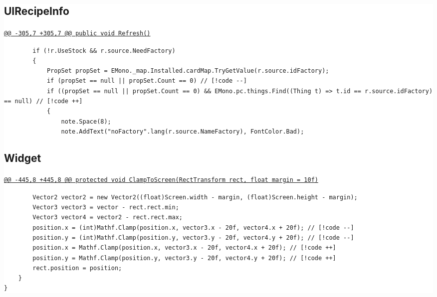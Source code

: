 ## UIRecipeInfo

[`@@ -305,7 +305,7 @@ public void Refresh()`](https://github.com/Elin-Modding-Resources/Elin-Decompiled/blob/6c37bb1666601a5c753b3faf6c94ac1d9c1bb184/Elin/UIRecipeInfo.cs#L305-L311)
```cs:line-numbers=305
		if (!r.UseStock && r.source.NeedFactory)
		{
			PropSet propSet = EMono._map.Installed.cardMap.TryGetValue(r.source.idFactory);
			if (propSet == null || propSet.Count == 0) // [!code --]
			if ((propSet == null || propSet.Count == 0) && EMono.pc.things.Find((Thing t) => t.id == r.source.idFactory) == null) // [!code ++]
			{
				note.Space(8);
				note.AddText("noFactory".lang(r.source.NameFactory), FontColor.Bad);
```

## Widget

[`@@ -445,8 +445,8 @@ protected void ClampToScreen(RectTransform rect, float margin = 10f)`](https://github.com/Elin-Modding-Resources/Elin-Decompiled/blob/6c37bb1666601a5c753b3faf6c94ac1d9c1bb184/Elin/Widget.cs#L445-L452)
```cs:line-numbers=445
		Vector2 vector2 = new Vector2((float)Screen.width - margin, (float)Screen.height - margin);
		Vector3 vector3 = vector - rect.rect.min;
		Vector3 vector4 = vector2 - rect.rect.max;
		position.x = (int)Mathf.Clamp(position.x, vector3.x - 20f, vector4.x + 20f); // [!code --]
		position.y = (int)Mathf.Clamp(position.y, vector3.y - 20f, vector4.y + 20f); // [!code --]
		position.x = Mathf.Clamp(position.x, vector3.x - 20f, vector4.x + 20f); // [!code ++]
		position.y = Mathf.Clamp(position.y, vector3.y - 20f, vector4.y + 20f); // [!code ++]
		rect.position = position;
	}
}
```
